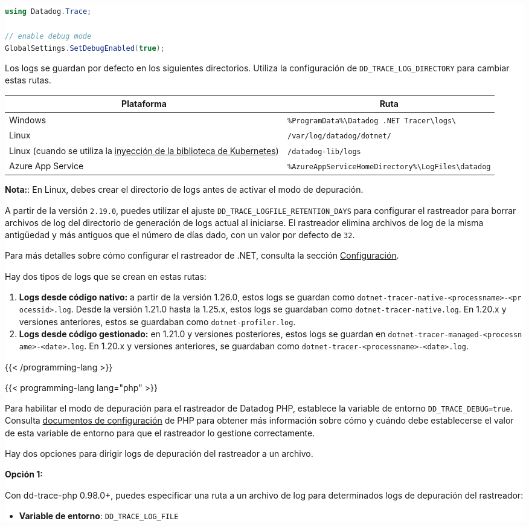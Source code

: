 ```csharp
using Datadog.Trace;

// enable debug mode
GlobalSettings.SetDebugEnabled(true);

```

Los logs se guardan por defecto en los siguientes directorios. Utiliza la configuración de `DD_TRACE_LOG_DIRECTORY` para cambiar estas rutas.

| Plataforma                                             | Ruta                                             |
|------------------------------------------------------|--------------------------------------------------|
| Windows                                              | `%ProgramData%\Datadog .NET Tracer\logs\`        |
| Linux                                                | `/var/log/datadog/dotnet/`                       |
| Linux (cuando se utiliza la [inyección de la biblioteca de Kubernetes][1]) | `/datadog-lib/logs`                              |
| Azure App Service                                    | `%AzureAppServiceHomeDirectory%\LogFiles\datadog`|

**Nota:**: En Linux, debes crear el directorio de logs antes de activar el modo de depuración.

A partir de la versión `2.19.0`, puedes utilizar el ajuste `DD_TRACE_LOGFILE_RETENTION_DAYS` para configurar el rastreador para borrar archivos de log del directorio de generación de logs actual al iniciarse. El rastreador elimina archivos de log de la misma antigüedad y más antiguos que el número de días dado, con un valor por defecto de `32`.

Para más detalles sobre cómo configurar el rastreador de .NET, consulta la sección [Configuración][2].

Hay dos tipos de logs que se crean en estas rutas:
1. **Logs desde código nativo:** a partir de la versión 1.26.0, estos logs se guardan como `dotnet-tracer-native-<processname>-<processid>.log`. Desde la versión 1.21.0 hasta la 1.25.x, estos logs se guardaban como `dotnet-tracer-native.log`. En 1.20.x y versiones anteriores, estos se guardaban como `dotnet-profiler.log`.
2. **Logs desde código gestionado:** en 1.21.0 y versiones posteriores, estos logs se guardan en `dotnet-tracer-managed-<processname>-<date>.log`. En 1.20.x y versiones anteriores, se guardaban como `dotnet-tracer-<processname>-<date>.log`.


[1]: /es/tracing/trace_collection/library_injection/?tab=kubernetes
[2]: /es/tracing/setup/dotnet/#configuration
{{< /programming-lang >}}

{{< programming-lang lang="php" >}}

Para habilitar el modo de depuración para el rastreador de Datadog PHP, establece la variable de entorno `DD_TRACE_DEBUG=true`. Consulta [documentos de configuración][1] de PHP para obtener más información sobre cómo y cuándo debe establecerse el valor de esta variable de entorno para que el rastreador lo gestione correctamente.

Hay dos opciones para dirigir logs de depuración del rastreador a un archivo.

**Opción 1:**

Con dd-trace-php 0.98.0+, puedes especificar una ruta a un archivo de log para determinados logs de depuración del rastreador:

- **Variable de entorno**: `DD_TRACE_LOG_FILE`


[1]: https://www.slf4j.org/api/org/slf4j/simple/SimpleLogger.html
[1]: https://github.com/DataDog/dd-trace-rb/blob/master/docs/GettingStarted.md#custom-logging
[1]: /es/agent/troubleshooting/
[2]: /es/help/
[3]: /es/agent/troubleshooting/#send-a-flare
[4]: https://datadog.github.io/dd-trace-js/#tracer-settings
[1]: https://www.php-fig.org/psr/psr-3
[2]: /es/tracing/trace_collection/library_config/php/
[1]: /es/help/
[2]: /es/agent/troubleshooting/#send-a-flare
[3]: /es/tracing/guide/remote_config
[5]: /es/remote_configuration#enabling-remote-configuration